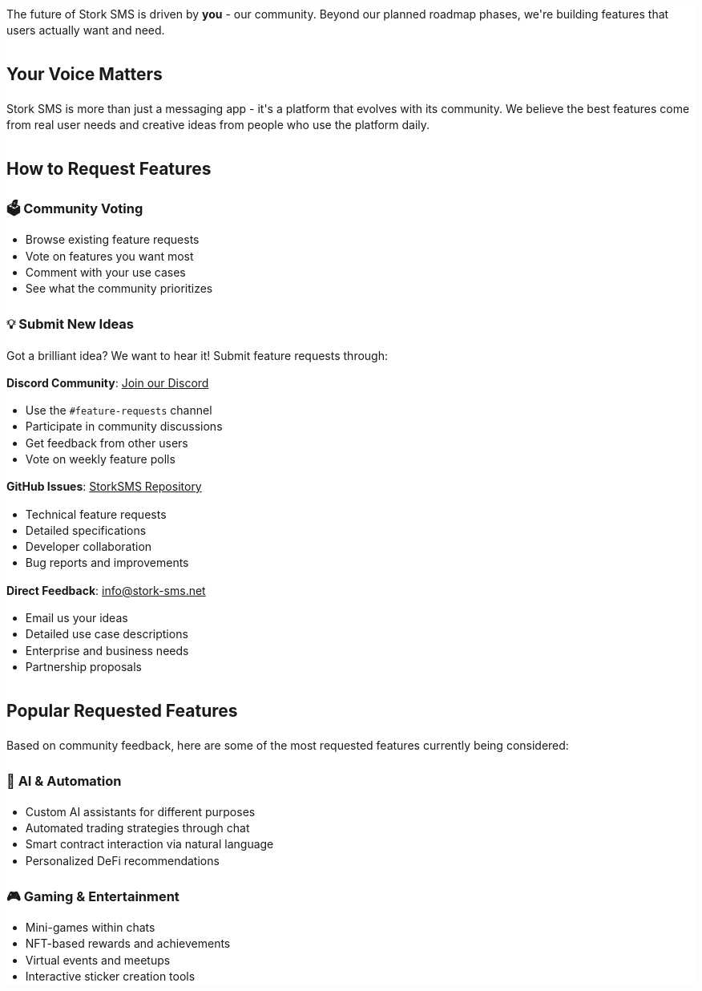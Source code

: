 The future of Stork SMS is driven by **you** - our community. Beyond our planned roadmap phases, we're building features that users actually want and need.

## Your Voice Matters

Stork SMS is more than just a messaging app - it's a platform that evolves with its community. We believe the best features come from real user needs and creative ideas from people who use the platform daily.

## How to Request Features

### 🗳️ **Community Voting**
- Browse existing feature requests
- Vote on features you want most
- Comment with your use cases
- See what the community prioritizes

### 💡 **Submit New Ideas**
Got a brilliant idea? We want to hear it! Submit feature requests through:

**Discord Community**: [Join our Discord](https://discord.gg/storksms)
- Use the `#feature-requests` channel
- Participate in community discussions
- Get feedback from other users
- Vote on weekly feature polls

**GitHub Issues**: [StorkSMS Repository](https://github.com/StorkSMS/Browser-App/issues)
- Technical feature requests
- Detailed specifications
- Developer collaboration
- Bug reports and improvements

**Direct Feedback**: [info@stork-sms.net](mailto:info@stork-sms.net)
- Email us your ideas
- Detailed use case descriptions
- Enterprise and business needs
- Partnership proposals

## Popular Requested Features

Based on community feedback, here are some of the most requested features currently being considered:

### 🤖 **AI & Automation**
- Custom AI assistants for different purposes
- Automated trading strategies through chat
- Smart contract interaction via natural language
- Personalized DeFi recommendations

### 🎮 **Gaming & Entertainment**
- Mini-games within chats
- NFT-based rewards and achievements
- Virtual events and meetups
- Interactive sticker creation tools
